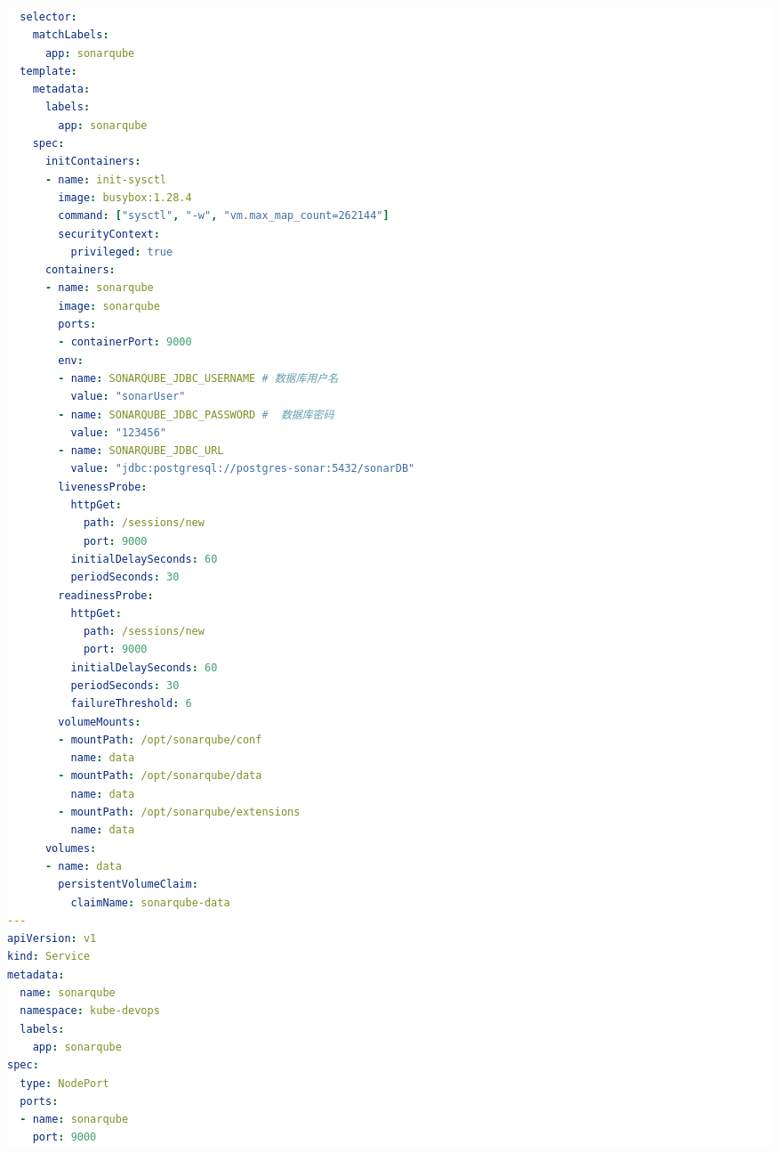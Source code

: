 ```yml
  selector:
    matchLabels:
      app: sonarqube
  template:
    metadata:
      labels:
        app: sonarqube
    spec:
      initContainers:
      - name: init-sysctl
        image: busybox:1.28.4
        command: ["sysctl", "-w", "vm.max_map_count=262144"]
        securityContext:
          privileged: true
      containers:
      - name: sonarqube
        image: sonarqube
        ports:
        - containerPort: 9000
        env:
        - name: SONARQUBE_JDBC_USERNAME # 数据库用户名
          value: "sonarUser"
        - name: SONARQUBE_JDBC_PASSWORD #  数据库密码
          value: "123456"
        - name: SONARQUBE_JDBC_URL
          value: "jdbc:postgresql://postgres-sonar:5432/sonarDB"
        livenessProbe:
          httpGet:
            path: /sessions/new
            port: 9000
          initialDelaySeconds: 60
          periodSeconds: 30
        readinessProbe:
          httpGet:
            path: /sessions/new
            port: 9000
          initialDelaySeconds: 60
          periodSeconds: 30
          failureThreshold: 6
        volumeMounts:
        - mountPath: /opt/sonarqube/conf
          name: data
        - mountPath: /opt/sonarqube/data
          name: data
        - mountPath: /opt/sonarqube/extensions
          name: data
      volumes:
      - name: data
        persistentVolumeClaim:
          claimName: sonarqube-data 
---
apiVersion: v1
kind: Service
metadata:
  name: sonarqube
  namespace: kube-devops
  labels:
    app: sonarqube
spec:
  type: NodePort
  ports:
  - name: sonarqube
    port: 9000
```